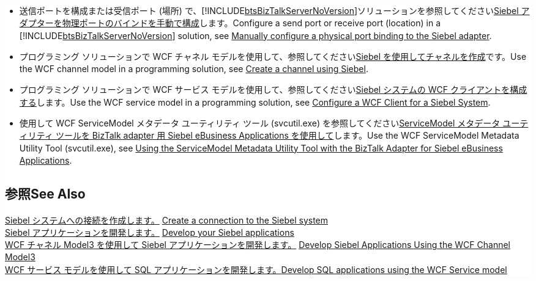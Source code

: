 - <span data-ttu-id="ab56c-191">送信ポートを構成または受信ポート (場所) で、[!INCLUDE[btsBizTalkServerNoVersion](../../includes/btsbiztalkservernoversion-md.md)]ソリューションを参照してください[Siebel アダプターを物理ポートのバインドを手動で構成](../../adapters-and-accelerators/adapter-siebel/manually-configure-a-physical-port-binding-to-the-siebel-adapter.md)します。</span><span class="sxs-lookup"><span data-stu-id="ab56c-191">Configure a send port or receive port (location) in a [!INCLUDE[btsBizTalkServerNoVersion](../../includes/btsbiztalkservernoversion-md.md)] solution, see [Manually configure a physical port binding to the Siebel adapter](../../adapters-and-accelerators/adapter-siebel/manually-configure-a-physical-port-binding-to-the-siebel-adapter.md).</span></span>

- <span data-ttu-id="ab56c-192">プログラミング ソリューションで WCF チャネル モデルを使用して、参照してください[Siebel を使用してチャネルを作成](../../adapters-and-accelerators/adapter-siebel/create-a-channel-using-siebel.md)です。</span><span class="sxs-lookup"><span data-stu-id="ab56c-192">Use the WCF channel model in a programming solution, see [Create a channel using Siebel](../../adapters-and-accelerators/adapter-siebel/create-a-channel-using-siebel.md).</span></span>  

- <span data-ttu-id="ab56c-193">プログラミング ソリューションで WCF サービス モデルを使用して、参照してください[Siebel システムの WCF クライアントを構成する](../../adapters-and-accelerators/adapter-siebel/configure-a-wcf-client-for-a-siebel-system.md)します。</span><span class="sxs-lookup"><span data-stu-id="ab56c-193">Use the WCF service model in a programming solution, see [Configure a WCF Client for a Siebel System](../../adapters-and-accelerators/adapter-siebel/configure-a-wcf-client-for-a-siebel-system.md).</span></span>  

- <span data-ttu-id="ab56c-194">使用して WCF ServiceModel メタデータ ユーティリティ ツール (svcutil.exe) を参照してください[ServiceModel メタデータ ユーティリティ ツールを BizTalk adapter 用 Siebel eBusiness Applications を使用して](../../adapters-and-accelerators/adapter-siebel/use-the-servicemodel-metadata-utility-with-the-siebel-adapter.md)します。</span><span class="sxs-lookup"><span data-stu-id="ab56c-194">Use the WCF ServiceModel Metadata Utility Tool (svcutil.exe), see [Using the ServiceModel Metadata Utility Tool with the BizTalk Adapter for Siebel eBusiness Applications](../../adapters-and-accelerators/adapter-siebel/use-the-servicemodel-metadata-utility-with-the-siebel-adapter.md).</span></span>  

## <a name="see-also"></a><span data-ttu-id="ab56c-195">参照</span><span class="sxs-lookup"><span data-stu-id="ab56c-195">See Also</span></span>  
 <span data-ttu-id="ab56c-196">[Siebel システムへの接続を作成します。](../../adapters-and-accelerators/adapter-siebel/create-a-connection-to-the-siebel-system.md) </span><span class="sxs-lookup"><span data-stu-id="ab56c-196">[Create a connection to the Siebel system](../../adapters-and-accelerators/adapter-siebel/create-a-connection-to-the-siebel-system.md) </span></span>  
<span data-ttu-id="ab56c-197">[Siebel アプリケーションを開発します。](../../adapters-and-accelerators/adapter-siebel/develop-your-siebel-applications.md) </span><span class="sxs-lookup"><span data-stu-id="ab56c-197">[Develop your Siebel applications](../../adapters-and-accelerators/adapter-siebel/develop-your-siebel-applications.md) </span></span>  
 <span data-ttu-id="ab56c-198">[WCF チャネル Model3 を使用して Siebel アプリケーションを開発します。](../../adapters-and-accelerators/adapter-siebel/develop-siebel-applications-using-the-wcf-channel-model3.md) </span><span class="sxs-lookup"><span data-stu-id="ab56c-198">[Develop Siebel Applications Using the WCF Channel Model3](../../adapters-and-accelerators/adapter-siebel/develop-siebel-applications-using-the-wcf-channel-model3.md) </span></span>  
 [<span data-ttu-id="ab56c-199">WCF サービス モデルを使用して SQL アプリケーションを開発します。</span><span class="sxs-lookup"><span data-stu-id="ab56c-199">Develop SQL applications using the WCF Service model</span></span>](../../adapters-and-accelerators/adapter-sql/develop-sql-applications-using-the-wcf-service-model.md)
